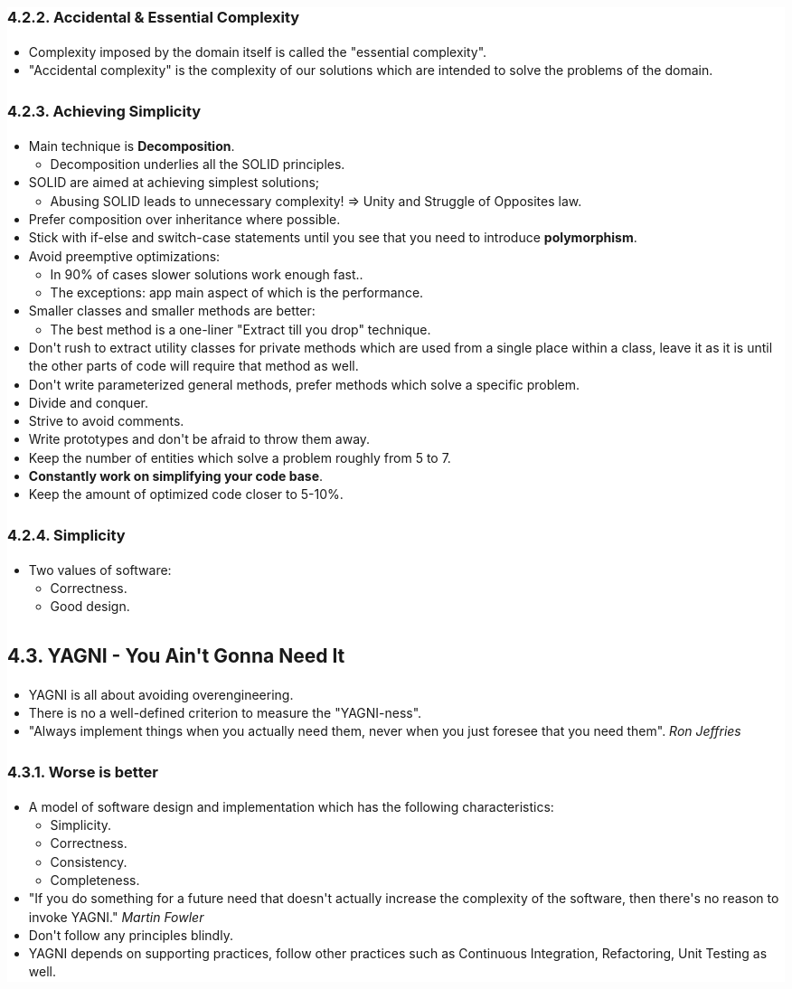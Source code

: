 ### 4.2.2. Accidental & Essential Complexity

- Complexity imposed by the domain itself is called the "essential complexity".
- "Accidental complexity" is the complexity of our solutions which are intended to solve the problems of the domain.

### 4.2.3. Achieving Simplicity

- Main technique is **Decomposition**.
  - Decomposition underlies all the SOLID principles.
- SOLID are aimed at achieving simplest solutions;
  - Abusing SOLID leads to unnecessary complexity! => Unity and Struggle of Opposites law.
- Prefer composition over inheritance where possible.
- Stick with if-else and switch-case statements until you see that you need to introduce **polymorphism**.
- Avoid preemptive optimizations:
  - In 90% of cases slower solutions work enough fast..
  - The exceptions: app main aspect of which is the performance.
- Smaller classes and smaller methods are better:
  - The best method is a one-liner "Extract till you drop" technique.
- Don't rush to extract utility classes for private methods which are used from a single place within a class, leave it as it is until the other parts of code will require that method as well.
- Don't write parameterized general methods, prefer methods which solve a specific problem.
- Divide and conquer.
- Strive to avoid comments.
- Write prototypes and don't be afraid to throw them away.
- Keep the number of entities which solve a problem roughly from 5 to 7.
- **Constantly work on simplifying your code base**.
- Keep the amount of optimized code closer to 5-10%.

### 4.2.4. Simplicity

- Two values of software:
  - Correctness.
  - Good design.

## 4.3. YAGNI - You Ain't Gonna Need It

- YAGNI is all about avoiding overengineering.
- There is no a well-defined criterion to measure the "YAGNI-ness".
- "Always implement things when you actually need them, never when you just foresee that you need them". _Ron Jeffries_

### 4.3.1. Worse is better

- A model of software design and implementation which has the following characteristics:
  - Simplicity.
  - Correctness.
  - Consistency.
  - Completeness.
- "If you do something for a future need that doesn't actually increase the complexity of the software, then there's no reason to invoke YAGNI." _Martin Fowler_
- Don't follow any principles blindly.
- YAGNI depends on supporting practices, follow other practices such as Continuous Integration, Refactoring, Unit Testing as well.
